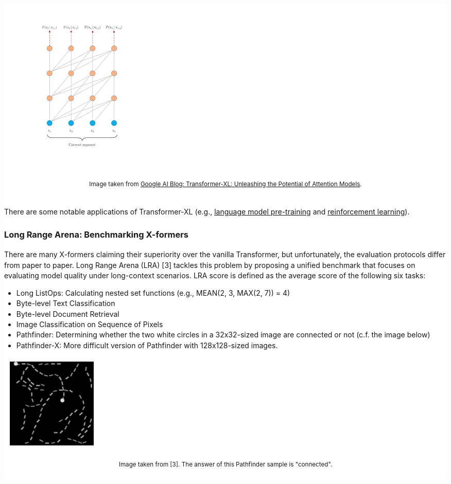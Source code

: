 ![](transformer-xl.gif)

<div style="text-align: center;"><small>Image taken from <a href="https://ai.googleblog.com/2019/01/transformer-xl-unleashing-potential-of.html">Google AI Blog: Transformer-XL: Unleashing the Potential of Attention Models</a>.</small></div>
<br/>

There are some notable applications of Transformer-XL (e.g., [language model pre-training](https://arxiv.org/abs/1906.08237) and [reinforcement learning](https://arxiv.org/abs/1910.06764)).

### Long Range Arena: Benchmarking X-formers
There are many X-formers claiming their superiority over the vanilla Transformer, but unfortunately, the evaluation protocols differ from paper to paper. Long Range Arena (LRA) [3] tackles this problem by proposing a unified benchmark that focuses on evaluating model quality under long-context scenarios. LRA score is defined as the average score of the following six tasks:

- Long ListOps: Calculating nested set functions (e.g., MEAN(2, 3, MAX(2, 7)) = 4)
- Byte-level Text Classification
- Byte-level Document Retrieval
- Image Classification on Sequence of Pixels
- Pathfinder: Determining whether the two white circles in a 32x32-sized image are connected or not (c.f. the image below)
- Pathfinder-X: More difficult version of Pathfinder with 128x128-sized images.

![](2020-10-31-23-30-35.png)

<div style="text-align: center;"><small>Image taken from [3]. The answer of this Pathfinder sample is "connected".</small></div>
</br>
